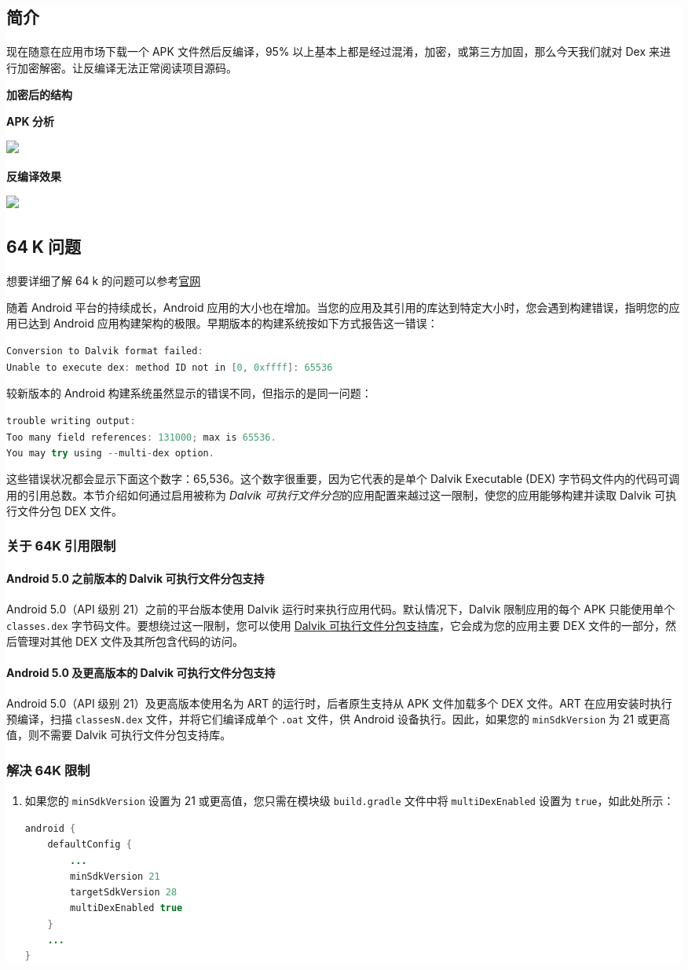 ## 简介

现在随意在应用市场下载一个 APK 文件然后反编译，95% 以上基本上都是经过混淆，加密，或第三方加固，那么今天我们就对 Dex 来进行加密解密。让反编译无法正常阅读项目源码。

 **加密后的结构**

**APK 分析**

![](https://cdn.sinaimg.cn.52ecy.cn/large/005BYqpgly1g3n7pgv2gkj31d90gpmyc.jpg)

**反编译效果**

![](https://cdn.sinaimg.cn.52ecy.cn/large/005BYqpgly1g3n7xea4cqj311c0l00v6.jpg)

## 64 K 问题

想要详细了解 64 k 的问题可以参考[官网](<https://developer.android.google.cn/studio/build/multidex.html#keep>)

随着 Android 平台的持续成长，Android 应用的大小也在增加。当您的应用及其引用的库达到特定大小时，您会遇到构建错误，指明您的应用已达到 Android 应用构建架构的极限。早期版本的构建系统按如下方式报告这一错误：

```java
Conversion to Dalvik format failed:
Unable to execute dex: method ID not in [0, 0xffff]: 65536
```

较新版本的 Android 构建系统虽然显示的错误不同，但指示的是同一问题：

```java
trouble writing output:
Too many field references: 131000; max is 65536.
You may try using --multi-dex option.
```

这些错误状况都会显示下面这个数字：65,536。这个数字很重要，因为它代表的是单个 Dalvik Executable (DEX) 字节码文件内的代码可调用的引用总数。本节介绍如何通过启用被称为 *Dalvik 可执行文件分包*的应用配置来越过这一限制，使您的应用能够构建并读取 Dalvik 可执行文件分包 DEX 文件。

### 关于 64K 引用限制

#### Android 5.0 之前版本的 Dalvik 可执行文件分包支持

Android 5.0（API 级别 21）之前的平台版本使用 Dalvik 运行时来执行应用代码。默认情况下，Dalvik 限制应用的每个 APK 只能使用单个 `classes.dex` 字节码文件。要想绕过这一限制，您可以使用 [Dalvik 可执行文件分包支持库](https://developer.android.com/tools/support-library/features.html?hl=zh-cn#multidex)，它会成为您的应用主要 DEX 文件的一部分，然后管理对其他 DEX 文件及其所包含代码的访问。

#### Android 5.0 及更高版本的 Dalvik 可执行文件分包支持

Android 5.0（API 级别 21）及更高版本使用名为 ART 的运行时，后者原生支持从 APK 文件加载多个 DEX 文件。ART 在应用安装时执行预编译，扫描 `classesN.dex` 文件，并将它们编译成单个 `.oat` 文件，供 Android 设备执行。因此，如果您的 `minSdkVersion` 为 21 或更高值，则不需要 Dalvik 可执行文件分包支持库。

### 解决 64K 限制

1. 如果您的 `minSdkVersion` 设置为 21 或更高值，您只需在模块级 `build.gradle` 文件中将 `multiDexEnabled` 设置为 `true`，如此处所示：

   ```java
   android {
       defaultConfig {
           ...
           minSdkVersion 21 
           targetSdkVersion 28
           multiDexEnabled true
       }
       ...
   }
   ```
